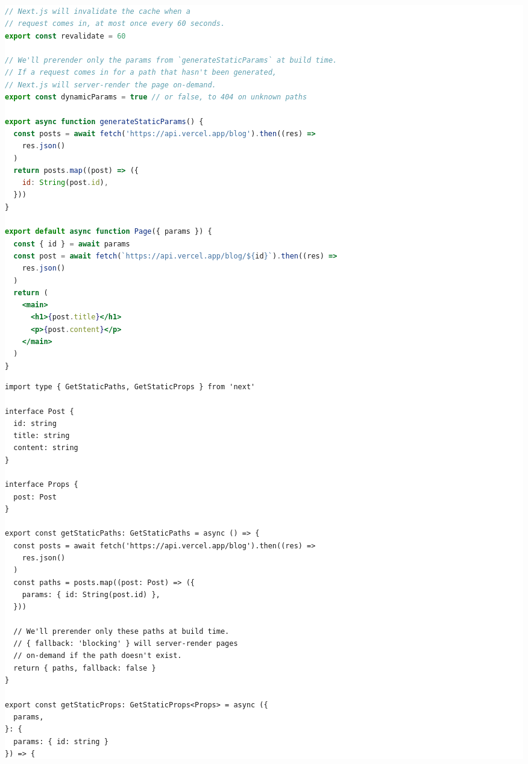 ```jsx
// Next.js will invalidate the cache when a
// request comes in, at most once every 60 seconds.
export const revalidate = 60

// We'll prerender only the params from `generateStaticParams` at build time.
// If a request comes in for a path that hasn't been generated,
// Next.js will server-render the page on-demand.
export const dynamicParams = true // or false, to 404 on unknown paths

export async function generateStaticParams() {
  const posts = await fetch('https://api.vercel.app/blog').then((res) =>
    res.json()
  )
  return posts.map((post) => ({
    id: String(post.id),
  }))
}

export default async function Page({ params }) {
  const { id } = await params
  const post = await fetch(`https://api.vercel.app/blog/${id}`).then((res) =>
    res.json()
  )
  return (
    <main>
      <h1>{post.title}</h1>
      <p>{post.content}</p>
    </main>
  )
}
```

```tsx
import type { GetStaticPaths, GetStaticProps } from 'next'

interface Post {
  id: string
  title: string
  content: string
}

interface Props {
  post: Post
}

export const getStaticPaths: GetStaticPaths = async () => {
  const posts = await fetch('https://api.vercel.app/blog').then((res) =>
    res.json()
  )
  const paths = posts.map((post: Post) => ({
    params: { id: String(post.id) },
  }))

  // We'll prerender only these paths at build time.
  // { fallback: 'blocking' } will server-render pages
  // on-demand if the path doesn't exist.
  return { paths, fallback: false }
}

export const getStaticProps: GetStaticProps<Props> = async ({
  params,
}: {
  params: { id: string }
}) => {
```
